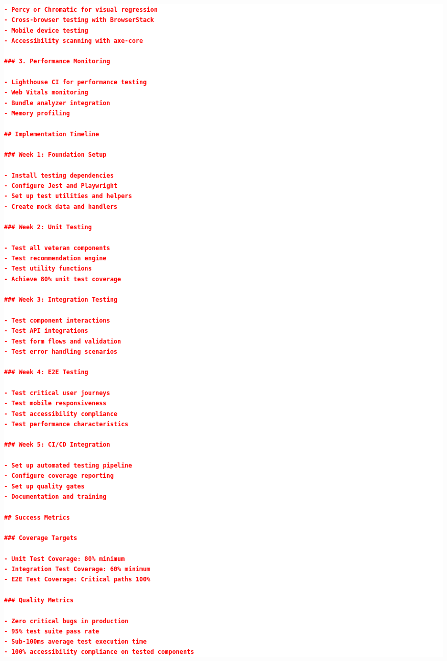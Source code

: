 ```json
- Percy or Chromatic for visual regression
- Cross-browser testing with BrowserStack
- Mobile device testing
- Accessibility scanning with axe-core

### 3. Performance Monitoring

- Lighthouse CI for performance testing
- Web Vitals monitoring
- Bundle analyzer integration
- Memory profiling

## Implementation Timeline

### Week 1: Foundation Setup

- Install testing dependencies
- Configure Jest and Playwright
- Set up test utilities and helpers
- Create mock data and handlers

### Week 2: Unit Testing

- Test all veteran components
- Test recommendation engine
- Test utility functions
- Achieve 80% unit test coverage

### Week 3: Integration Testing

- Test component interactions
- Test API integrations
- Test form flows and validation
- Test error handling scenarios

### Week 4: E2E Testing

- Test critical user journeys
- Test mobile responsiveness
- Test accessibility compliance
- Test performance characteristics

### Week 5: CI/CD Integration

- Set up automated testing pipeline
- Configure coverage reporting
- Set up quality gates
- Documentation and training

## Success Metrics

### Coverage Targets

- Unit Test Coverage: 80% minimum
- Integration Test Coverage: 60% minimum
- E2E Test Coverage: Critical paths 100%

### Quality Metrics

- Zero critical bugs in production
- 95% test suite pass rate
- Sub-100ms average test execution time
- 100% accessibility compliance on tested components
```